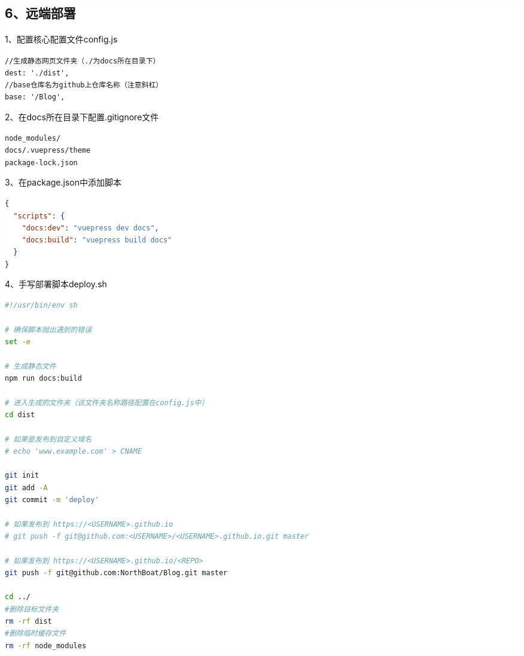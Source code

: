 ## 6、远端部署

1、配置核心配置文件config.js

~~~
//生成静态网页文件夹（./为docs所在目录下）
dest: './dist',
//base仓库名为github上仓库名称（注意斜杠）
base: '/Blog',
~~~

2、在docs所在目录下配置.gitignore文件

~~~
node_modules/
docs/.vuepress/theme
package-lock.json
~~~

3、在package.json中添加脚本

~~~json
{
  "scripts": {
    "docs:dev": "vuepress dev docs",
    "docs:build": "vuepress build docs"
  }
}
~~~

4、手写部署脚本deploy.sh

~~~sh
#!/usr/bin/env sh

# 确保脚本抛出遇到的错误
set -e

# 生成静态文件
npm run docs:build

# 进入生成的文件夹（该文件夹名称路径配置在config.js中）
cd dist

# 如果是发布到自定义域名
# echo 'www.example.com' > CNAME

git init
git add -A
git commit -m 'deploy'

# 如果发布到 https://<USERNAME>.github.io
# git push -f git@github.com:<USERNAME>/<USERNAME>.github.io.git master

# 如果发布到 https://<USERNAME>.github.io/<REPO>
git push -f git@github.com:NorthBoat/Blog.git master

cd ../
#删除目标文件夹
rm -rf dist
#删除临时缓存文件
rm -rf node_modules
~~~
